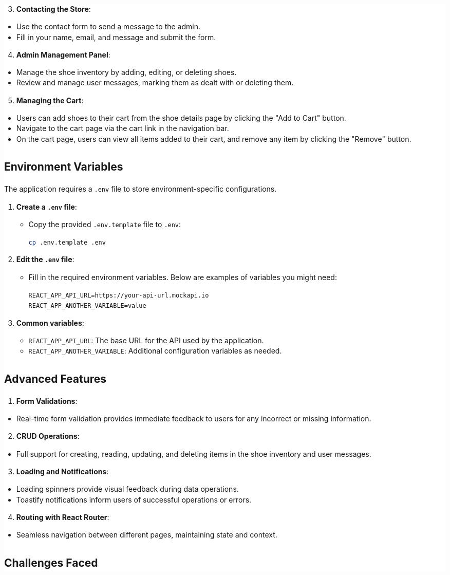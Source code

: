 3. **Contacting the Store**:
- Use the contact form to send a message to the admin.
- Fill in your name, email, and message and submit the form.

4. **Admin Management Panel**:
- Manage the shoe inventory by adding, editing, or deleting shoes.
- Review and manage user messages, marking them as dealt with or deleting them.

5. **Managing the Cart**:
- Users can add shoes to their cart from the shoe details page by clicking the "Add to Cart" button.
- Navigate to the cart page via the cart link in the navigation bar.
- On the cart page, users can view all items added to their cart, and remove any item by clicking the "Remove" button.

## Environment Variables

The application requires a `.env` file to store environment-specific configurations.

1. **Create a `.env` file**:
   - Copy the provided `.env.template` file to `.env`:
     ```sh
     cp .env.template .env
     ```

2. **Edit the `.env` file**:
   - Fill in the required environment variables. Below are examples of variables you might need:
     ```
     REACT_APP_API_URL=https://your-api-url.mockapi.io
     REACT_APP_ANOTHER_VARIABLE=value
     ```

3. **Common variables**:
   - `REACT_APP_API_URL`: The base URL for the API used by the application.
   - `REACT_APP_ANOTHER_VARIABLE`: Additional configuration variables as needed.

## Advanced Features

1. **Form Validations**:
- Real-time form validation provides immediate feedback to users for any incorrect or missing information.

2. **CRUD Operations**:
- Full support for creating, reading, updating, and deleting items in the shoe inventory and user messages.

3. **Loading and Notifications**:
- Loading spinners provide visual feedback during data operations.
- Toastify notifications inform users of successful operations or errors.

4. **Routing with React Router**:
- Seamless navigation between different pages, maintaining state and context.

## Challenges Faced
